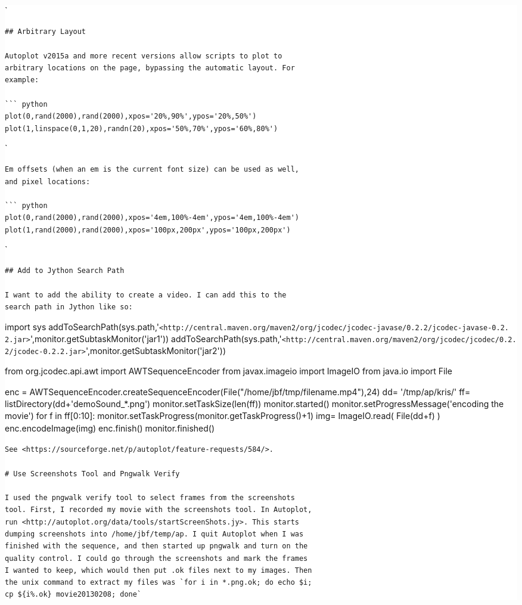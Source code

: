 ```
```
`
```
## Arbitrary Layout

Autoplot v2015a and more recent versions allow scripts to plot to
arbitrary locations on the page, bypassing the automatic layout. For
example:

``` python
plot(0,rand(2000),rand(2000),xpos='20%,90%',ypos='20%,50%')
plot(1,linspace(0,1,20),randn(20),xpos='50%,70%',ypos='60%,80%')
```
`
```
Em offsets (when an em is the current font size) can be used as well,
and pixel locations:

``` python
plot(0,rand(2000),rand(2000),xpos='4em,100%-4em',ypos='4em,100%-4em')
plot(1,rand(2000),rand(2000),xpos='100px,200px',ypos='100px,200px')
```
`
```
## Add to Jython Search Path

I want to add the ability to create a video. I can add this to the
search path in Jython like so:

```
import sys
addToSearchPath(sys.path,'`<http://central.maven.org/maven2/org/jcodec/jcodec-javase/0.2.2/jcodec-javase-0.2.2.jar>`',monitor.getSubtaskMonitor('jar1'))
addToSearchPath(sys.path,'`<http://central.maven.org/maven2/org/jcodec/jcodec/0.2.2/jcodec-0.2.2.jar>`',monitor.getSubtaskMonitor('jar2'))

from org.jcodec.api.awt import AWTSequenceEncoder
from javax.imageio import ImageIO
from java.io import File

enc = AWTSequenceEncoder.createSequenceEncoder(File("/home/jbf/tmp/filename.mp4"),24)
dd= '/tmp/ap/kris/'
ff= listDirectory(dd+'demoSound_*.png')
monitor.setTaskSize(len(ff))
monitor.started()
monitor.setProgressMessage('encoding the movie')
for f in ff[0:10]:
   monitor.setTaskProgress(monitor.getTaskProgress()+1)
   img= ImageIO.read( File(dd+f) )
   enc.encodeImage(img)
enc.finish()
monitor.finished()
```
See <https://sourceforge.net/p/autoplot/feature-requests/584/>.

# Use Screenshots Tool and Pngwalk Verify

I used the pngwalk verify tool to select frames from the screenshots
tool. First, I recorded my movie with the screenshots tool. In Autoplot,
run <http://autoplot.org/data/tools/startScreenShots.jy>. This starts
dumping screenshots into /home/jbf/temp/ap. I quit Autoplot when I was
finished with the sequence, and then started up pngwalk and turn on the
quality control. I could go through the screenshots and mark the frames
I wanted to keep, which would then put .ok files next to my images. Then
the unix command to extract my files was `for i in *.png.ok; do echo $i;
cp ${i%.ok} movie20130208; done`
```